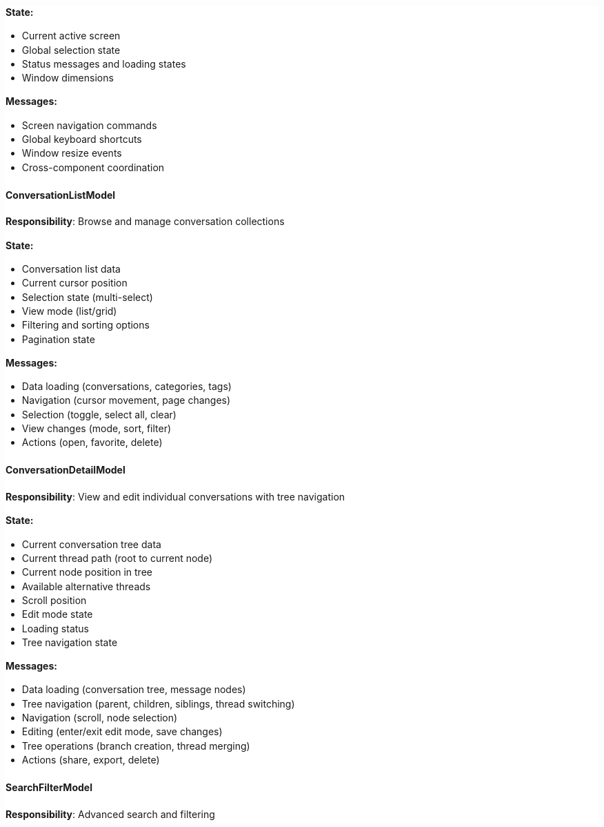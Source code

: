 **State:**
- Current active screen
- Global selection state
- Status messages and loading states
- Window dimensions

**Messages:**
- Screen navigation commands
- Global keyboard shortcuts
- Window resize events
- Cross-component coordination

#### ConversationListModel
**Responsibility**: Browse and manage conversation collections

**State:**
- Conversation list data
- Current cursor position
- Selection state (multi-select)
- View mode (list/grid)
- Filtering and sorting options
- Pagination state

**Messages:**
- Data loading (conversations, categories, tags)
- Navigation (cursor movement, page changes)
- Selection (toggle, select all, clear)
- View changes (mode, sort, filter)
- Actions (open, favorite, delete)

#### ConversationDetailModel
**Responsibility**: View and edit individual conversations with tree navigation

**State:**
- Current conversation tree data
- Current thread path (root to current node)
- Current node position in tree
- Available alternative threads
- Scroll position
- Edit mode state
- Loading status
- Tree navigation state

**Messages:**
- Data loading (conversation tree, message nodes)
- Tree navigation (parent, children, siblings, thread switching)
- Navigation (scroll, node selection)
- Editing (enter/exit edit mode, save changes)
- Tree operations (branch creation, thread merging)
- Actions (share, export, delete)

#### SearchFilterModel
**Responsibility**: Advanced search and filtering
